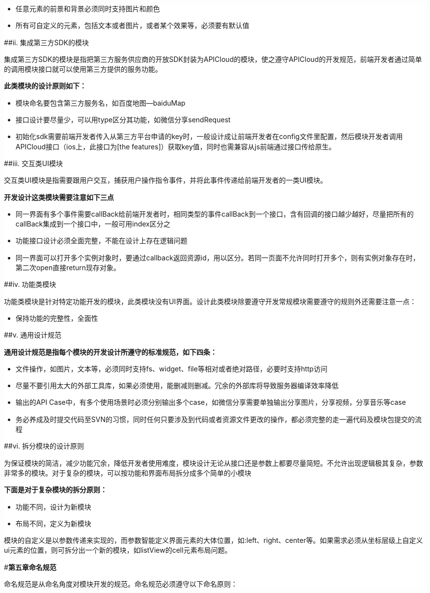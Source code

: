 - 任意元素的前景和背景必须同时支持图片和颜色

- 所有可自定义的元素，包括文本或者图片，或者某个效果等，必须要有默认值

##ii. 集成第三方SDK的模块<div id="42"></div>

集成第三方SDK的模块是指把第三方服务供应商的开放SDK封装为APICloud的模块，使之遵守APICloud的开发规范，前端开发者通过简单的调用模块接口就可以使用第三方提供的服务功能。

**此类模块的设计原则如下：**

- 模块命名要包含第三方服务名，如百度地图—baiduMap

- 接口设计要尽量少，可以用type区分其功能，如微信分享sendRequest

- 初始化sdk需要前端开发者传入从第三方平台申请的key时，一般设计成让前端开发者在config文件里配置，然后模块开发者调用APICloud接口（ios上，此接口为[the features]）获取key值，同时也需兼容从js前端通过接口传给原生。

##iii. 交互类UI模块<div id="43"></div>

交互类UI模块是指需要跟用户交互，捕获用户操作指令事件，并将此事件传递给前端开发者的一类UI模块。

**开发设计这类模块需要注意如下三点**

- 同一界面有多个事件需要callBack给前端开发者时，相同类型的事件callBack到一个接口，含有回调的接口越少越好，尽量把所有的callBack集成到一个接口中，一般可用index区分之

- 功能接口设计必须全面完整，不能在设计上存在逻辑问题

- 同一界面可以打开多个实例对象时，要通过callback返回资源id，用以区分。若同一页面不允许同时打开多个，则有实例对象存在时，第二次open直接return现存对象。

##iv. 功能类模块<div id="44"></div>

功能类模块是针对特定功能开发的模块，此类模块没有UI界面。设计此类模块除要遵守开发常规模块需要遵守的规则外还需要注意一点：

- 保持功能的完整性，全面性

##v. 通用设计规范<div id="45"></div>

**通用设计规范是指每个模块的开发设计所遵守的标准规范，如下四条：**

- 文件操作，如图片，文本等，必须同时支持fs、widget、file等相对或者绝对路径，必要时支持http访问

- 尽量不要引用太大的外部工具库，如果必须使用，能删减则删减。冗余的外部库将导致服务器编译效率降低

- 输出的API Case中，有多个使用场景时必须分别输出多个case，如微信分享需要单独输出分享图片，分享视频，分享音乐等case

- 务必养成及时提交代码至SVN的习惯，同时任何只要涉及到代码或者资源文件更改的操作，都必须完整的走一遍代码及模块包提交的流程

##vi. 拆分模块的设计原则<div id="46"></div>

为保证模块的简洁，减少功能冗余，降低开发者使用难度，模块设计无论从接口还是参数上都要尽量简短。不允许出现逻辑极其复杂，参数非常多的模块。对于复杂的模块，可以按功能和界面布局拆分成多个简单的小模块

**下面是对于复杂模块的拆分原则：**

- 功能不同，设计为新模块

- 布局不同，定义为新模块

模块的自定义是以参数传递来实现的，而参数智能定义界面元素的大体位置，如:left、right、center等。如果需求必须从坐标层级上自定义ui元素的位置，则可拆分出一个新的模块，如listView的cell元素布局问题。


#**第五章命名规范**<div id="5"></div>

命名规范是从命名角度对模块开发的规范。命名规范必须遵守以下命名原则：

